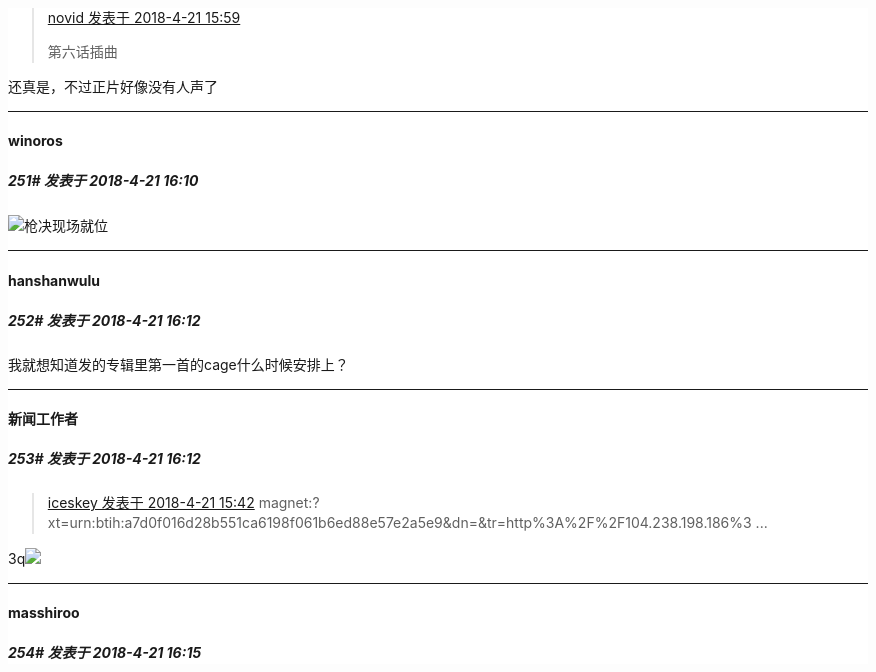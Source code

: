 

<blockquote><a href="httphttps://bbs.saraba1st.com/2b/forum.php?mod=redirect&amp;goto=findpost&amp;pid=39316836&amp;ptid=1636434" target="_blank">novid 发表于 2018-4-21 15:59</a>

第六话插曲</blockquote>
还真是，不过正片好像没有人声了







-----

####  winoros  
##### 251#       发表于 2018-4-21 16:10



<img src="https://static.saraba1st.com/image/smiley/face2017/037.png" referrerpolicy="no-referrer">枪决现场就位







-----

####  hanshanwulu  
##### 252#       发表于 2018-4-21 16:12




我就想知道发的专辑里第一首的cage什么时候安排上？







-----

####  新闻工作者  
##### 253#       发表于 2018-4-21 16:12



<blockquote><a href="httphttps://bbs.saraba1st.com/2b/forum.php?mod=redirect&amp;goto=findpost&amp;pid=39316673&amp;ptid=1636434" target="_blank">iceskey 发表于 2018-4-21 15:42</a>
magnet:?xt=urn:btih:a7d0f016d28b551ca6198f061b6ed88e57e2a5e9&amp;dn=&amp;tr=http%3A%2F%2F104.238.198.186%3 ...</blockquote>
3q<img src="https://static.saraba1st.com/image/smiley/face2017/033.png" referrerpolicy="no-referrer">







-----

####  masshiroo  
##### 254#       发表于 2018-4-21 16:15
